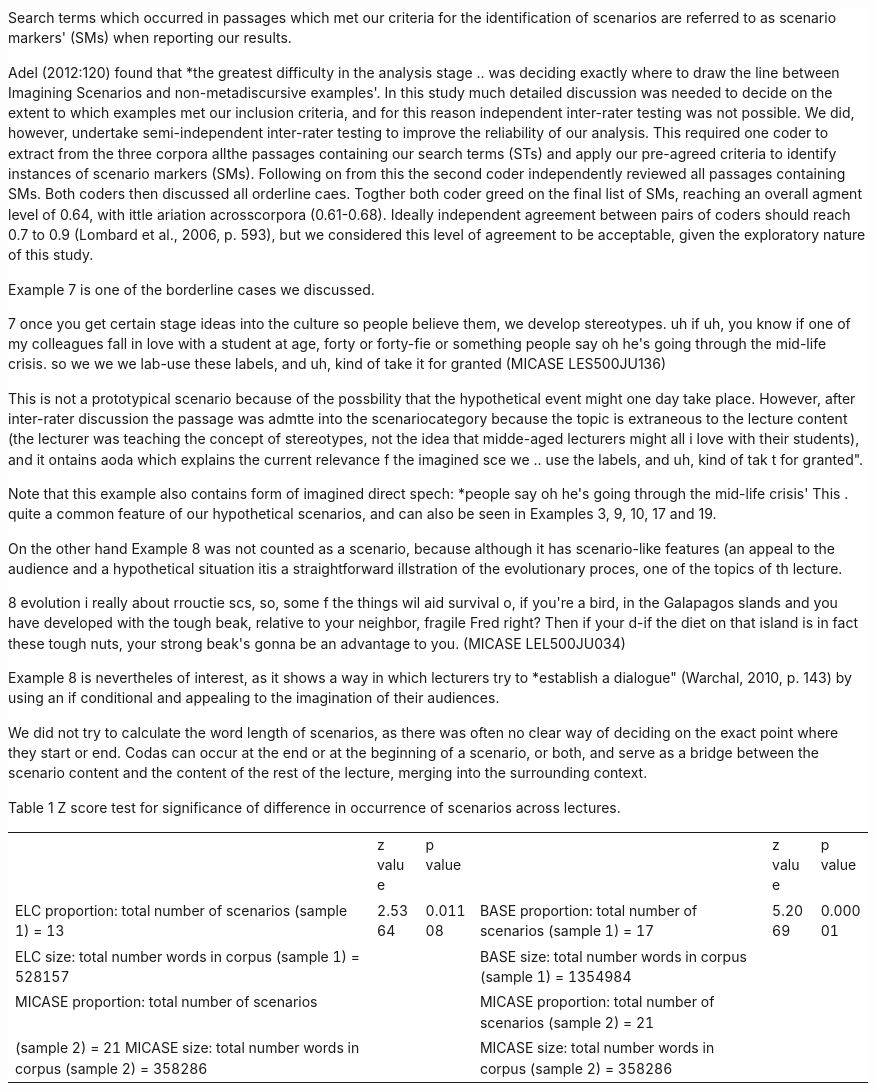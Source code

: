 Search terms which occurred in passages which met our criteria for the identification of scenarios are referred to as scenario markers' (SMs) when reporting our results.

Adel (2012:120) found that \*the greatest difficulty in the analysis stage .. was deciding exactly where to draw the line between Imagining Scenarios and non-metadiscursive examples'. In this study much detailed discussion was needed to decide on the extent to which examples met our inclusion criteria, and for this reason independent inter-rater testing was not possible. We did, however, undertake semi-independent inter-rater testing to improve the reliability of our analysis. This required one coder to extract from the three corpora allthe passages containing our search terms (STs) and apply our pre-agreed criteria to identify instances of scenario markers (SMs). Following on from this the second coder independently reviewed all passages containing SMs. Both coders then discussed all orderline caes. Togther both coder greed on the final list of SMs, reaching an overall agment level of 0.64, with ittle ariation acrosscorpora (0.61-0.68). Ideally independent agreement between pairs of coders should reach 0.7 to 0.9 (Lombard et al., 2006, p. 593), but we considered this level of agreement to be acceptable, given the exploratory nature of this study.

Example 7 is one of the borderline cases we discussed.

7 once you get certain stage ideas into the culture so people believe them, we develop stereotypes. uh if uh, you know if one of my colleagues fall in love with a student at age, forty or forty-fie or something people say oh he's going through the mid-life crisis. so we we we lab-use these labels, and uh, kind of take it for granted (MICASE LES500JU136)

This is not a prototypical scenario because of the possbility that the hypothetical event might one day take place. However, after inter-rater discussion the passage was admtte into the scenariocategory because the topic is extraneous to the lecture content (the lecturer was teaching the concept of stereotypes, not the idea that midde-aged lecturers might all i love with their students), and it ontains aoda which explains the current relevance f the imagined sce we .. use the labels, and uh, kind of tak t for granted".

Note that this example also contains form of imagined direct spech: \*people say oh he's going through the mid-life crisis' This . quite a common feature of our hypothetical scenarios, and can also be seen in Examples 3, 9, 10, 17 and 19.

On the other hand Example 8 was not counted as a scenario, because although it has scenario-like features (an appeal to the audience and a hypothetical situation itis a straightforward illstration of the evolutionary proces, one of the topics of th lecture.

8 evolution i really about rrouctie scs, so, some f the things wil aid survival o, if you're a bird, in the Galapagos slands and you have developed with the tough beak, relative to your neighbor, fragile Fred right? Then if your d-if the diet on that island is in fact these tough nuts, your strong beak's gonna be an advantage to you. (MICASE LEL500JU034)

Example 8 is nevertheles of interest, as it shows a way in which lecturers try to \*establish a dialogue" (Warchal, 2010, p. 143) by using an if conditional and appealing to the imagination of their audiences.

We did not try to calculate the word length of scenarios, as there was often no clear way of deciding on the exact point where they start or end. Codas can occur at the end or at the beginning of a scenario, or both, and serve as a bridge between the scenario content and the content of the rest of the lecture, merging into the surrounding context.

Table 1 Z score test for significance of difference in occurrence of scenarios across lectures.   

<html><body><table><tr><td></td><td>z value</td><td>p value</td><td></td><td>z value</td><td>p value</td></tr><tr><td>ELC proportion: total number of scenarios (sample 1) = 13</td><td>2.5364</td><td>0.01108</td><td>BASE proportion: total number of scenarios (sample 1) = 17</td><td>5.2069</td><td>0.00001</td></tr><tr><td>ELC size: total number words in corpus (sample 1) = 528157</td><td></td><td></td><td>BASE size: total number words in corpus (sample 1) = 1354984</td><td></td><td></td></tr><tr><td>MICASE proportion: total number of scenarios</td><td></td><td></td><td>MICASE proportion: total number of scenarios (sample 2) = 21</td><td></td><td></td></tr><tr><td>(sample 2) = 21 MICASE size: total number words in corpus (sample 2) = 358286</td><td></td><td></td><td>MICASE size: total number words in corpus (sample 2) = 358286</td><td></td><td></td></tr></table></body></html>
